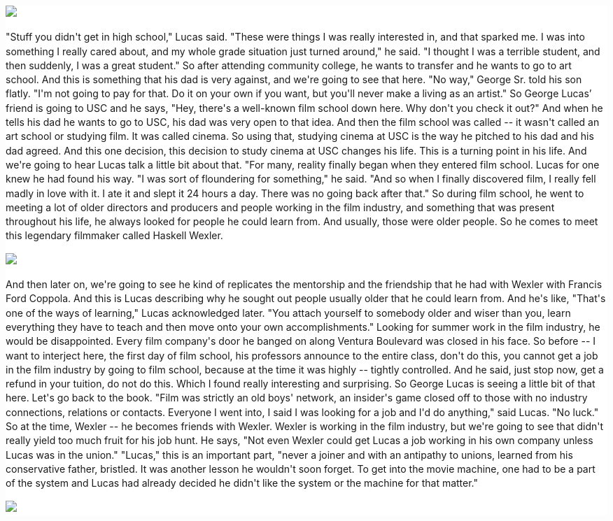 ![](https://www.foundersnotes.com/static/images/new_icons/chevron-down-alt-thin.svg)

"Stuff you didn't get in high school," Lucas said. "These were things I was really interested in, and that sparked me. I was into something I really cared about, and my whole grade situation just turned around," he said. "I thought I was a terrible student, and then suddenly, I was a great student." So after attending community college, he wants to transfer and he wants to go to art school. And this is something that his dad is very against, and we're going to see that here. "No way," George Sr. told his son flatly. "I'm not going to pay for that. Do it on your own if you want, but you'll never make a living as an artist." So George Lucas’ friend is going to USC and he says, "Hey, there's a well-known film school down here. Why don't you check it out?" And when he tells his dad he wants to go to USC, his dad was very open to that idea. And then the film school was called -- it wasn't called an art school or studying film. It was called cinema. So using that, studying cinema at USC is the way he pitched to his dad and his dad agreed. And this one decision, this decision to study cinema at USC changes his life. This is a turning point in his life. And we're going to hear Lucas talk a little bit about that. "For many, reality finally began when they entered film school. Lucas for one knew he had found his way. "I was sort of floundering for something," he said. "And so when I finally discovered film, I really fell madly in love with it. I ate it and slept it 24 hours a day. There was no going back after that." So during film school, he went to meeting a lot of older directors and producers and people working in the film industry, and something that was present throughout his life, he always looked for people he could learn from. And usually, those were older people. So he comes to meet this legendary filmmaker called Haskell Wexler.

![](https://www.foundersnotes.com/static/images/new_icons/chevron-down-alt-thin.svg)

And then later on, we're going to see he kind of replicates the mentorship and the friendship that he had with Wexler with Francis Ford Coppola. And this is Lucas describing why he sought out people usually older that he could learn from. And he's like, "That's one of the ways of learning," Lucas acknowledged later. "You attach yourself to somebody older and wiser than you, learn everything they have to teach and then move onto your own accomplishments." Looking for summer work in the film industry, he would be disappointed. Every film company's door he banged on along Ventura Boulevard was closed in his face. So before -- I want to interject here, the first day of film school, his professors announce to the entire class, don't do this, you cannot get a job in the film industry by going to film school, because at the time it was highly -- tightly controlled. And he said, just stop now, get a refund in your tuition, do not do this. Which I found really interesting and surprising. So George Lucas is seeing a little bit of that here. Let's go back to the book. "Film was strictly an old boys' network, an insider's game closed off to those with no industry connections, relations or contacts. Everyone I went into, I said I was looking for a job and I'd do anything," said Lucas. "No luck." So at the time, Wexler -- he becomes friends with Wexler. Wexler is working in the film industry, but we're going to see that didn't really yield too much fruit for his job hunt. He says, "Not even Wexler could get Lucas a job working in his own company unless Lucas was in the union." "Lucas," this is an important part, "never a joiner and with an antipathy to unions, learned from his conservative father, bristled. It was another lesson he wouldn't soon forget. To get into the movie machine, one had to be a part of the system and Lucas had already decided he didn't like the system or the machine for that matter."

![](https://www.foundersnotes.com/static/images/new_icons/chevron-down-alt-thin.svg)
